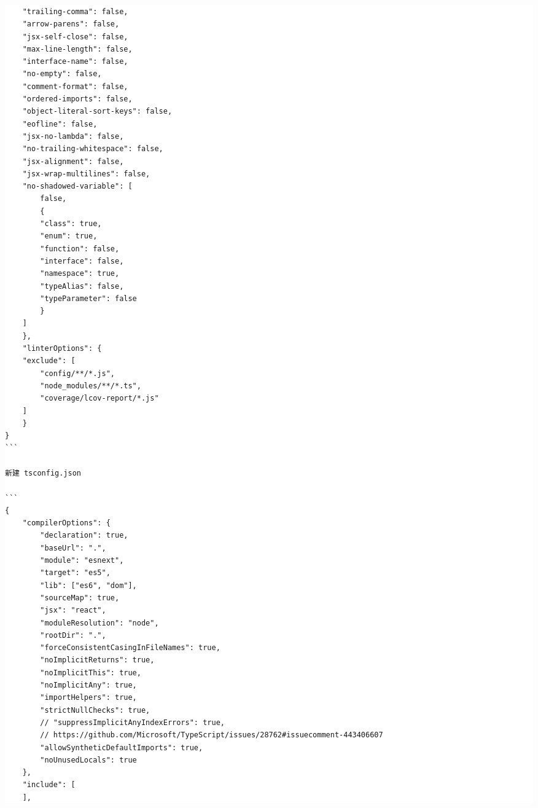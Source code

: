         "trailing-comma": false,
        "arrow-parens": false,
        "jsx-self-close": false,
        "max-line-length": false,
        "interface-name": false,
        "no-empty": false,
        "comment-format": false,
        "ordered-imports": false,
        "object-literal-sort-keys": false,
        "eofline": false,
        "jsx-no-lambda": false,
        "no-trailing-whitespace": false,
        "jsx-alignment": false,
        "jsx-wrap-multilines": false,
        "no-shadowed-variable": [
            false,
            {
            "class": true,
            "enum": true,
            "function": false,
            "interface": false,
            "namespace": true,
            "typeAlias": false,
            "typeParameter": false
            }
        ]
        },
        "linterOptions": {
        "exclude": [
            "config/**/*.js",
            "node_modules/**/*.ts",
            "coverage/lcov-report/*.js"
        ]
        }
    }
    ```

    新建 tsconfig.json

    ```
    {
        "compilerOptions": {
            "declaration": true,
            "baseUrl": ".",
            "module": "esnext",
            "target": "es5",
            "lib": ["es6", "dom"],
            "sourceMap": true,
            "jsx": "react",
            "moduleResolution": "node",
            "rootDir": ".",
            "forceConsistentCasingInFileNames": true,
            "noImplicitReturns": true,
            "noImplicitThis": true,
            "noImplicitAny": true,
            "importHelpers": true,
            "strictNullChecks": true,
            // "suppressImplicitAnyIndexErrors": true,
            // https://github.com/Microsoft/TypeScript/issues/28762#issuecomment-443406607
            "allowSyntheticDefaultImports": true,
            "noUnusedLocals": true
        },
        "include": [
        ],